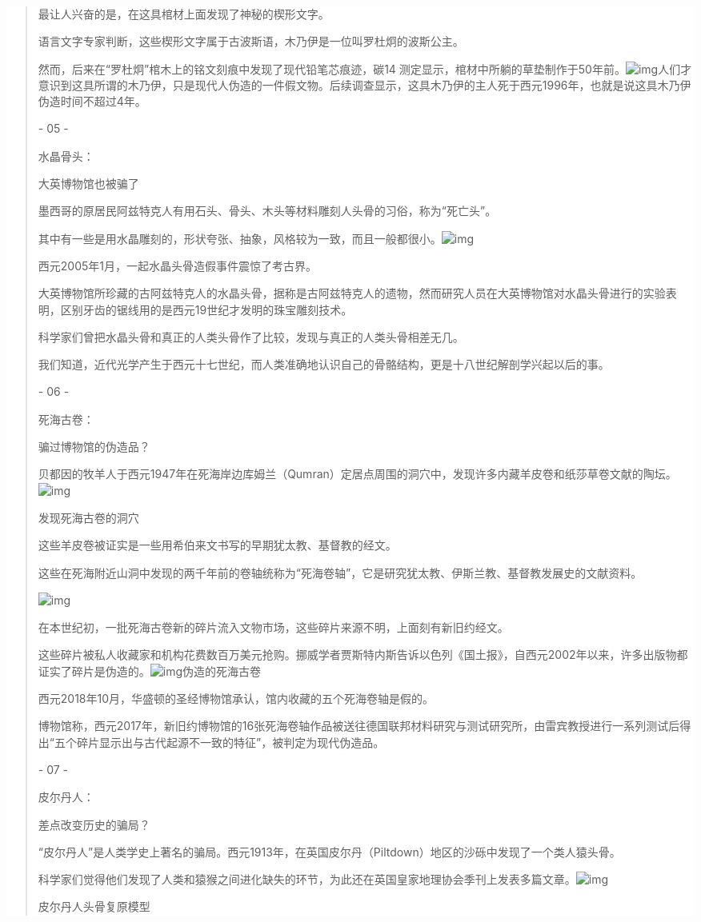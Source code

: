 > 最让人兴奋的是，在这具棺材上面发现了神秘的楔形文字。
>
> 语言文字专家判断，这些楔形文字属于古波斯语，木乃伊是一位叫罗杜炯的波斯公主。
>
> 然而，后来在“罗杜炯”棺木上的铭文刻痕中发现了现代铅笔芯痕迹，碳14 测定显示，棺材中所躺的草垫制作于50年前。![img](https://imagepphcloud.thepaper.cn/pph/image/150/326/611.jpg)人们才意识到这具所谓的木乃伊，只是现代人伪造的一件假文物。后续调查显示，这具木乃伊的主人死于西元1996年，也就是说这具木乃伊伪造时间不超过4年。
>
> \- 05 -
>
> 水晶骨头：
>
> 大英博物馆也被骗了
>
> 墨西哥的原居民阿兹特克人有用石头、骨头、木头等材料雕刻人头骨的习俗，称为“死亡头”。
>
> 其中有一些是用水晶雕刻的，形状夸张、抽象，风格较为一致，而且一般都很小。![img](https://imagepphcloud.thepaper.cn/pph/image/150/326/616.jpg)
>
> 西元2005年1月，一起水晶头骨造假事件震惊了考古界。
>
> 大英博物馆所珍藏的古阿兹特克人的水晶头骨，据称是古阿兹特克人的遗物，然而研究人员在大英博物馆对水晶头骨进行的实验表明，区别牙齿的锯线用的是西元19世纪才发明的珠宝雕刻技术。
>
> 科学家们曾把水晶头骨和真正的人类头骨作了比较，发现与真正的人类头骨相差无几。
>
> 我们知道，近代光学产生于西元十七世纪，而人类准确地认识自己的骨骼结构，更是十八世纪解剖学兴起以后的事。
>
> \- 06 -
>
> 死海古卷：
>
> 骗过博物馆的伪造品？
>
> 贝都因的牧羊人于西元1947年在死海岸边库姆兰（Qumran）定居点周围的洞穴中，发现许多内藏羊皮卷和纸莎草卷文献的陶坛。![img](https://imagepphcloud.thepaper.cn/pph/image/150/326/644.jpg)
>
> 发现死海古卷的洞穴
>
> 这些羊皮卷被证实是一些用希伯来文书写的早期犹太教、基督教的经文。
>
> 这些在死海附近山洞中发现的两千年前的卷轴统称为“死海卷轴”，它是研究犹太教、伊斯兰教、基督教发展史的文献资料。
>
> ![img](https://imagepphcloud.thepaper.cn/pph/image/150/326/646.jpg)
>
> 在本世纪初，一批死海古卷新的碎片流入文物市场，这些碎片来源不明，上面刻有新旧约经文。
>
> 这些碎片被私人收藏家和机构花费数百万美元抢购。挪威学者贾斯特内斯告诉以色列《国土报》，自西元2002年以来，许多出版物都证实了碎片是伪造的。![img](https://imagepphcloud.thepaper.cn/pph/image/150/326/647.jpg)伪造的死海古卷
>
> 西元2018年10月，华盛顿的圣经博物馆承认，馆内收藏的五个死海卷轴是假的。
>
> 博物馆称，西元2017年，新旧约博物馆的16张死海卷轴作品被送往德国联邦材料研究与测试研究所，由雷宾教授进行一系列测试后得出“五个碎片显示出与古代起源不一致的特征”，被判定为现代伪造品。
>
> \- 07 -
>
> 皮尔丹人：
>
> 差点改变历史的骗局？
>
> “皮尔丹人”是人类学史上著名的骗局。西元1913年，在英国皮尔丹（Piltdown）地区的沙砾中发现了一个类人猿头骨。
>
> 科学家们觉得他们发现了人类和猿猴之间进化缺失的环节，为此还在英国皇家地理协会季刊上发表多篇文章。![img](https://imagepphcloud.thepaper.cn/pph/image/150/326/650.jpg)
>
> 皮尔丹人头骨复原模型